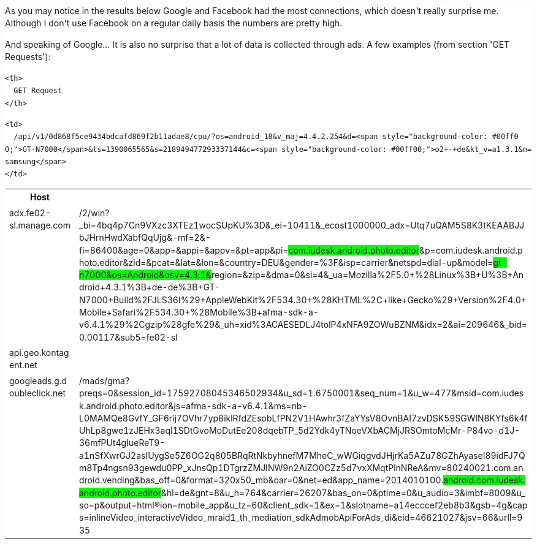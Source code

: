 As you may notice in the results below Google and Facebook had the most connections, which doesn't really surprise me. Although I don't use Facebook on a regular daily basis the numbers are pretty high. 

And speaking of Google... It is also no surprise that a lot of data is collected through ads. A few examples (from section 'GET Requests'):

<div class="table-responsive">
<table class="table" border="0">
  <tr>
    <th style="width: 100px;">
      Host
    </th>

    <th>
      GET Request
    </th>
  </tr>

  <tr>
    <td>
      adx.fe02-sl.manage.com
    </td>
    <td>
      /2/win?_bi=4bq4p7Cn9VXzc3XTEz1wocSUpKU%3D&_ei=10411&_ecost1000000_adx=Utq7uQAM5S8K3tKEAABJJbJHrnHwdXabfQqUjg&-mf=2&-fi=86400&age=0&app=&appi=&appv=&pt=app&pi=<span style="background-color: #00ff00;">com.iudesk.android.photo.editor</span>&p=com.iudesk.android.photo.editor&zid=&pcat=&lat=&lon=&country=DEU&gender=%3F&isp=carrier&netspd=dial-up&model=<span style="background-color: #00ff00;">gt-n7000&os=Android&osv=4.3.1&</span>region=&zip=&dma=0&si=4&_ua=Mozilla%2F5.0+%28Linux%3B+U%3B+Android+4.3.1%3B+de-de%3B+GT-N7000+Build%2FJLS36I%29+AppleWebKit%2F534.30+%28KHTML%2C+like+Gecko%29+Version%2F4.0+Mobile+Safari%2F534.30+%28Mobile%3B+afma-sdk-a-v6.4.1%29%2Cgzip%28gfe%29&_uh=xid%3ACAESEDLJ4tolP4xNFA9ZOWuBZNM&idx=2&ai=209646&_bid=0.00117&sub5=fe02-sl
    </td>
  </tr>
  <tr>
    <td>
      api.geo.kontagent.net
    </td>

    <td>
      /api/v1/0d868f5ce9434bdcafd869f2b11adae8/cpu/?os=android_18&v_maj=4.4.2.254&d=<span style="background-color: #00ff00;">GT-N7000</span>&ts=1390065565&s=218949477293337144&c=<span style="background-color: #00ff00;">o2+-+de&kt_v=a1.3.1&m=samsung</span>
    </td>
  </tr>
  <tr>
    <td>
      googleads.g.doubleclick.net
    </td>
    <td>
      /mads/gma?preqs=0&session_id=17592708045346502934&u_sd=1.6750001&seq_num=1&u_w=477&msid=com.iudesk.android.photo.editor&js=afma-sdk-a-v6.4.1&ms=nb-L0MAMQe8GvfY_GF6rij7OVhr7yp8iklRfdZEsobLfPN2V1HAwhr3fZaYYsV8OvnBAI7zvDSK59SGWlN8KYfs6k4fUhLp8gwe1zJEHx3aqI1SDtGvoMoDutEe208dqebTP_5d2Ydk4yTNoeVXbACMjJRSOmtoMcMr-P84vo-d1J-36mfPUt4gIueReT9-a1nSfXwrGJ2asIUygSe5Z6OG2q805BRqRtNkbyhnefM7MheC_wWGiqgvdJHjrKa5AZu78GZhAyaseI89idFJ7Qm8Tp4ngsn93gewdu0PP_xJnsQp1DTgrzZMJINW9n2AiZO0CZz5d7vxXMqtPlnNReA&mv=80240021.com.android.vending&bas_off=0&format=320x50_mb&oar=0&net=ed&app_name=2014010100.<span style="background-color: #00ff00;">android.com.iudesk.android.photo.editor</span>&hl=de&gnt=8&u_h=764&carrier=26207&bas_on=0&ptime=0&u_audio=3&imbf=8009&u_so=p&output=html&region=mobile_app&u_tz=60&client_sdk=1&ex=1&slotname=a14ecccef2eb8b3&gsb=4g&caps=inlineVideo_interactiveVideo_mraid1_th_mediation_sdkAdmobApiForAds_di&eid=46621027&jsv=66&urll=935
    </td>
  </tr>
